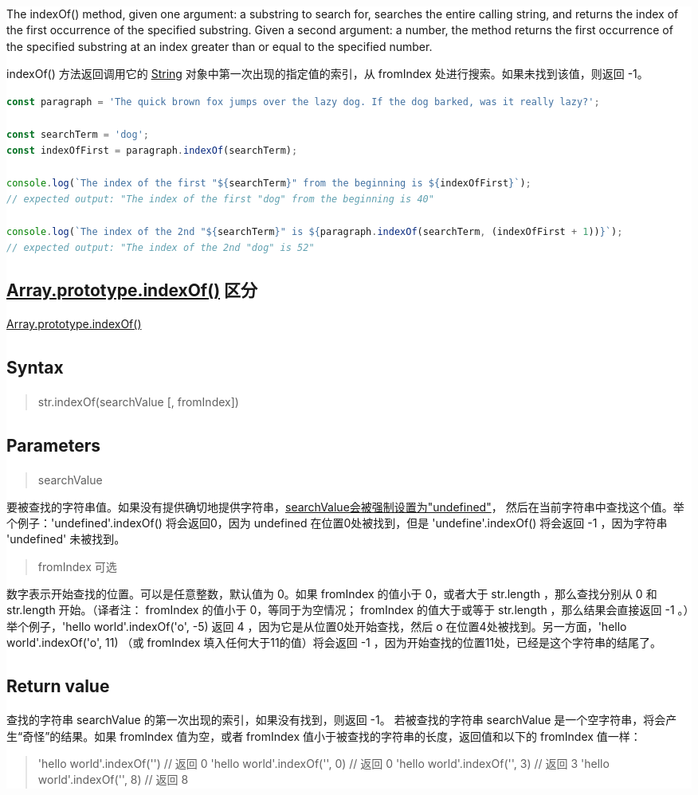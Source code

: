 The indexOf() method, given one argument: a substring to search for, searches the entire calling string, and returns the index of the first occurrence of the specified substring. Given a second argument: a number, the method returns the first occurrence of the specified substring at an index greater than or equal to the specified number.

indexOf() 方法返回调用它的 [String](https://developer.mozilla.org/zh-CN/docs/Web/JavaScript/Reference/Global_Objects/String) 对象中第一次出现的指定值的索引，从 fromIndex 处进行搜索。如果未找到该值，则返回 -1。

```javascript
const paragraph = 'The quick brown fox jumps over the lazy dog. If the dog barked, was it really lazy?';

const searchTerm = 'dog';
const indexOfFirst = paragraph.indexOf(searchTerm);

console.log(`The index of the first "${searchTerm}" from the beginning is ${indexOfFirst}`);
// expected output: "The index of the first "dog" from the beginning is 40"

console.log(`The index of the 2nd "${searchTerm}" is ${paragraph.indexOf(searchTerm, (indexOfFirst + 1))}`);
// expected output: "The index of the 2nd "dog" is 52"

```
## [Array.prototype.indexOf()](https://developer.mozilla.org/zh-CN/docs/Web/JavaScript/Reference/Global_Objects/Array/indexOf)  区分
[Array.prototype.indexOf()](https://developer.mozilla.org/zh-CN/docs/Web/JavaScript/Reference/Global_Objects/Array/indexOf)  

## Syntax
> str.indexOf(searchValue [, fromIndex])


## Parameters
> searchValue

要被查找的字符串值。如果没有提供确切地提供字符串，[searchValue会被强制设置为"undefined"](https://tc39.github.io/ecma262/#sec-tostring)， 然后在当前字符串中查找这个值。举个例子：'undefined'.indexOf() 将会返回0，因为 undefined 在位置0处被找到，但是 'undefine'.indexOf() 将会返回 -1 ，因为字符串 'undefined' 未被找到。
> fromIndex 可选

数字表示开始查找的位置。可以是任意整数，默认值为 0。如果 fromIndex 的值小于 0，或者大于 str.length ，那么查找分别从 0 和str.length 开始。（译者注：  fromIndex 的值小于 0，等同于为空情况； fromIndex 的值大于或等于 str.length ，那么结果会直接返回 -1 。）举个例子，'hello world'.indexOf('o', -5) 返回 4 ，因为它是从位置0处开始查找，然后 o 在位置4处被找到。另一方面，'hello world'.indexOf('o', 11) （或 fromIndex 填入任何大于11的值）将会返回 -1 ，因为开始查找的位置11处，已经是这个字符串的结尾了。

## Return value
查找的字符串 searchValue 的第一次出现的索引，如果没有找到，则返回 -1。
若被查找的字符串 searchValue 是一个空字符串，将会产生“奇怪”的结果。如果 fromIndex 值为空，或者 fromIndex 值小于被查找的字符串的长度，返回值和以下的 fromIndex 值一样：
> 'hello world'.indexOf('') // 返回 0 
> 'hello world'.indexOf('', 0) // 返回 0 
> 'hello world'.indexOf('', 3) // 返回 3 
> 'hello world'.indexOf('', 8) // 返回 8
